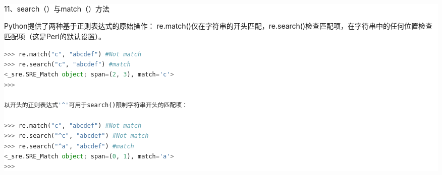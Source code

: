 11、search（）与match（）方法

Python提供了两种基于正则表达式的原始操作： re.match()仅在字符串的开头匹配，re.search()检查匹配项，在字符串中的任何位置检查匹配项（这是Perl的默认设置）。

```python
>>> re.match("c", "abcdef") #Not match
>>> re.search("c", "abcdef") #match
<_sre.SRE_Match object; span=(2, 3), match='c'>
>>>

以开头的正则表达式'^'可用于search()限制字符串开头的匹配项：

>>> re.match("c", "abcdef") #Not match
>>> re.search("^c", "abcdef") #Not match
>>> re.search("^a", "abcdef") #match
<_sre.SRE_Match object; span=(0, 1), match='a'>
>>>
```
